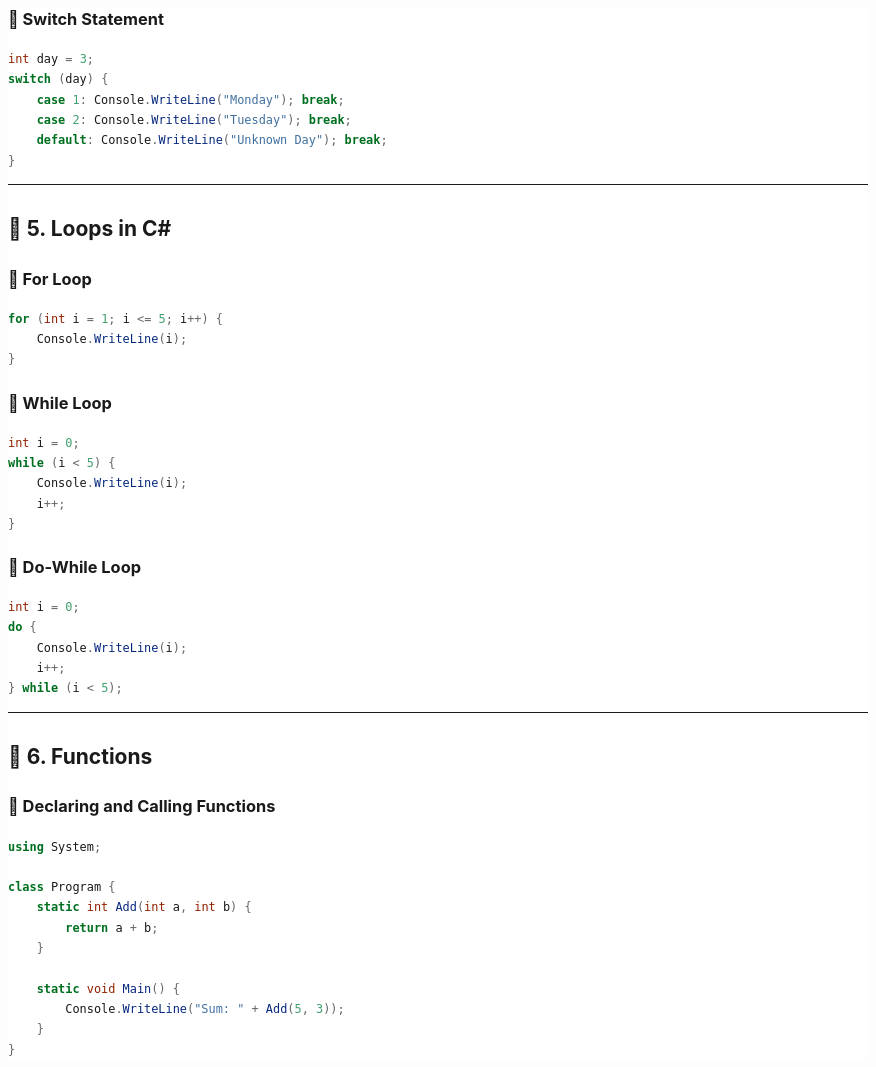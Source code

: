 ### 🔹 Switch Statement
```csharp
int day = 3;
switch (day) {
    case 1: Console.WriteLine("Monday"); break;
    case 2: Console.WriteLine("Tuesday"); break;
    default: Console.WriteLine("Unknown Day"); break;
}
```

---

## 📌 5. Loops in C#

### 🔹 For Loop
```csharp
for (int i = 1; i <= 5; i++) {
    Console.WriteLine(i);
}
```

### 🔹 While Loop
```csharp
int i = 0;
while (i < 5) {
    Console.WriteLine(i);
    i++;
}
```

### 🔹 Do-While Loop
```csharp
int i = 0;
do {
    Console.WriteLine(i);
    i++;
} while (i < 5);
```

---

## 📌 6. Functions

### 🔹 Declaring and Calling Functions
```csharp
using System;

class Program {
    static int Add(int a, int b) {
        return a + b;
    }

    static void Main() {
        Console.WriteLine("Sum: " + Add(5, 3));
    }
}
```
